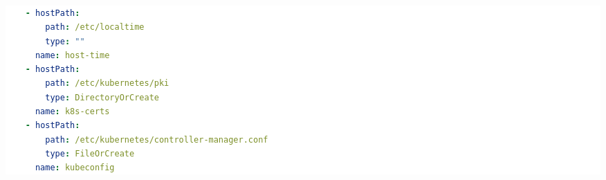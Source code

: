 ```yaml
    - hostPath:
        path: /etc/localtime
        type: ""
      name: host-time
    - hostPath:
        path: /etc/kubernetes/pki
        type: DirectoryOrCreate
      name: k8s-certs
    - hostPath:
        path: /etc/kubernetes/controller-manager.conf
        type: FileOrCreate
      name: kubeconfig
```
